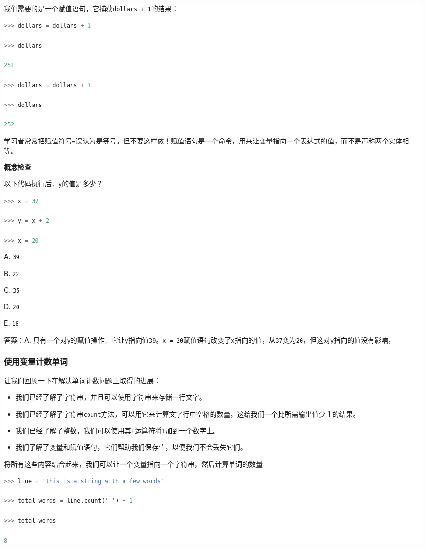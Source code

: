 我们需要的是一个赋值语句，它捕获`dollars + 1`的结果：

```py
>>> dollars = dollars + 1

>>> dollars

251

>>> dollars = dollars + 1

>>> dollars

252
```

学习者常常把赋值符号`=`误认为是等号。但不要这样做！赋值语句是一个命令，用来让变量指向一个表达式的值，而不是声称两个实体相等。

**概念检查**

以下代码执行后，`y`的值是多少？

```py
>>> x = 37

>>> y = x + 2

>>> x = 20
```

A. `39`

B. `22`

C. `35`

D. `20`

E. `18`

答案：A. 只有一个对`y`的赋值操作，它让`y`指向值`39`。`x = 20`赋值语句改变了`x`指向的值，从`37`变为`20`，但这对`y`指向的值没有影响。

### 使用变量计数单词

让我们回顾一下在解决单词计数问题上取得的进展：

+   我们已经了解了字符串，并且可以使用字符串来存储一行文字。

+   我们已经了解了字符串`count`方法，可以用它来计算文字行中空格的数量。这给我们一个比所需输出值少 1 的结果。

+   我们已经了解了整数，我们可以使用其`+`运算符将`1`加到一个数字上。

+   我们了解了变量和赋值语句，它们帮助我们保存值，以便我们不会丢失它们。

将所有这些内容结合起来，我们可以让一个变量指向一个字符串，然后计算单词的数量：

```py
>>> line = 'this is a string with a few words'

>>> total_words = line.count(' ') + 1

>>> total_words

8
```
